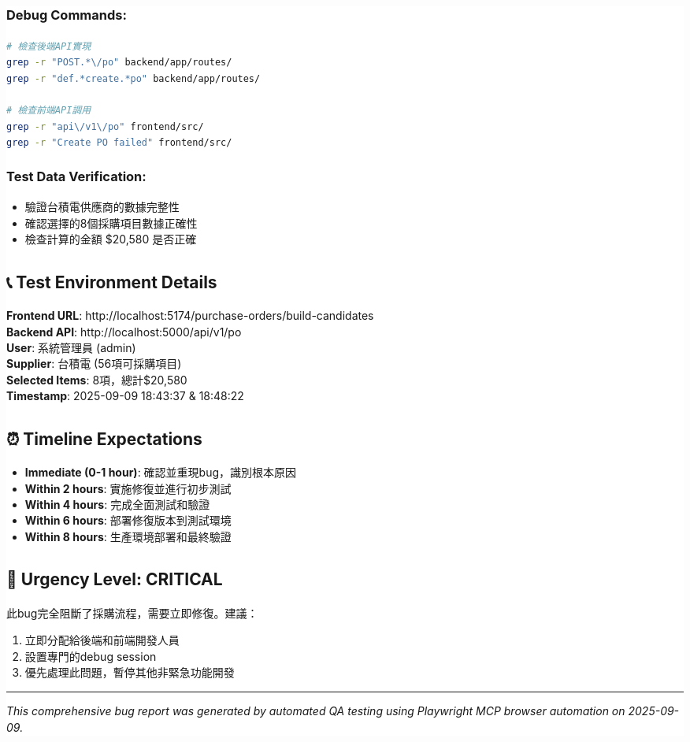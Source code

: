 ### Debug Commands:
```bash
# 檢查後端API實現
grep -r "POST.*\/po" backend/app/routes/
grep -r "def.*create.*po" backend/app/routes/

# 檢查前端API調用
grep -r "api\/v1\/po" frontend/src/
grep -r "Create PO failed" frontend/src/
```

### Test Data Verification:
- 驗證台積電供應商的數據完整性
- 確認選擇的8個採購項目數據正確性
- 檢查計算的金額 $20,580 是否正確

## 📞 Test Environment Details

**Frontend URL**: http://localhost:5174/purchase-orders/build-candidates  
**Backend API**: http://localhost:5000/api/v1/po  
**User**: 系統管理員 (admin)  
**Supplier**: 台積電 (56項可採購項目)  
**Selected Items**: 8項，總計$20,580  
**Timestamp**: 2025-09-09 18:43:37 & 18:48:22  

## ⏰ Timeline Expectations

- **Immediate (0-1 hour)**: 確認並重現bug，識別根本原因
- **Within 2 hours**: 實施修復並進行初步測試
- **Within 4 hours**: 完成全面測試和驗證
- **Within 6 hours**: 部署修復版本到測試環境
- **Within 8 hours**: 生產環境部署和最終驗證

## 🚨 Urgency Level: CRITICAL

此bug完全阻斷了採購流程，需要立即修復。建議：
1. 立即分配給後端和前端開發人員
2. 設置專門的debug session
3. 優先處理此問題，暫停其他非緊急功能開發

---
*This comprehensive bug report was generated by automated QA testing using Playwright MCP browser automation on 2025-09-09.*